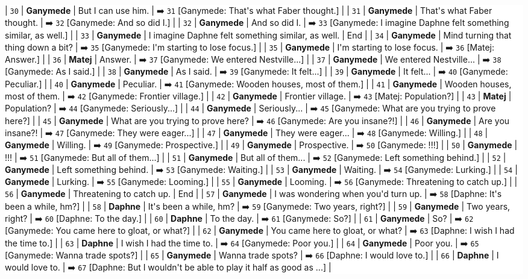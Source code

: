 | `30` | **Ganymede** | But I can use him\. | ➡️ `31` \[Ganymede: That's what Faber thought\.\] |
| `31` | **Ganymede** | That's what Faber thought\. | ➡️ `32` \[Ganymede: And so did I\.\] |
| `32` | **Ganymede** | And so did I\. | ➡️ `33` \[Ganymede: I imagine Daphne felt something similar, as well\.\] |
| `33` | **Ganymede** | I imagine Daphne felt something similar, as well\. | End |
| `34` | **Ganymede** | Mind turning that thing down a bit? | ➡️ `35` \[Ganymede: I'm starting to lose focus\.\] |
| `35` | **Ganymede** | I'm starting to lose focus\. | ➡️ `36` \[Matej: Answer\.\] |
| `36` | **Matej** | Answer\. | ➡️ `37` \[Ganymede: We entered Nestville\.\.\.\] |
| `37` | **Ganymede** | We entered Nestville\.\.\. | ➡️ `38` \[Ganymede: As I said\.\] |
| `38` | **Ganymede** | As I said\. | ➡️ `39` \[Ganymede: It felt\.\.\.\] |
| `39` | **Ganymede** | It felt\.\.\. | ➡️ `40` \[Ganymede: Peculiar\.\] |
| `40` | **Ganymede** | Peculiar\. | ➡️ `41` \[Ganymede: Wooden houses, most of them\.\] |
| `41` | **Ganymede** | Wooden houses, most of them\. | ➡️ `42` \[Ganymede: Frontier village\.\] |
| `42` | **Ganymede** | Frontier village\. | ➡️ `43` \[Matej: Population?\] |
| `43` | **Matej** | Population? | ➡️ `44` \[Ganymede: Seriously\.\.\.\] |
| `44` | **Ganymede** | Seriously\.\.\. | ➡️ `45` \[Ganymede: What are you trying to prove here?\] |
| `45` | **Ganymede** | What are you trying to prove here? | ➡️ `46` \[Ganymede: Are you insane?\!\] |
| `46` | **Ganymede** | Are you insane?\! | ➡️ `47` \[Ganymede: They were eager\.\.\.\] |
| `47` | **Ganymede** | They were eager\.\.\. | ➡️ `48` \[Ganymede: Willing\.\] |
| `48` | **Ganymede** | Willing\. | ➡️ `49` \[Ganymede: Prospective\.\] |
| `49` | **Ganymede** | Prospective\. | ➡️ `50` \[Ganymede: \!\!\!\] |
| `50` | **Ganymede** | \!\!\! | ➡️ `51` \[Ganymede: But all of them\.\.\.\] |
| `51` | **Ganymede** | But all of them\.\.\. | ➡️ `52` \[Ganymede: Left something behind\.\] |
| `52` | **Ganymede** | Left something behind\. | ➡️ `53` \[Ganymede: Waiting\.\] |
| `53` | **Ganymede** | Waiting\. | ➡️ `54` \[Ganymede: Lurking\.\] |
| `54` | **Ganymede** | Lurking\. | ➡️ `55` \[Ganymede: Looming\.\] |
| `55` | **Ganymede** | Looming\. | ➡️ `56` \[Ganymede: Threatening to catch up\.\] |
| `56` | **Ganymede** | Threatening to catch up\. | End |
| `57` | **Ganymede** | I was wondering when you'd turn up\. | ➡️ `58` \[Daphne: It's been a while, hm?\] |
| `58` | **Daphne** | It's been a while, hm? | ➡️ `59` \[Ganymede: Two years, right?\] |
| `59` | **Ganymede** | Two years, right? | ➡️ `60` \[Daphne: To the day\.\] |
| `60` | **Daphne** | To the day\. | ➡️ `61` \[Ganymede: So?\] |
| `61` | **Ganymede** | So? | ➡️ `62` \[Ganymede: You came here to gloat, or what?\] |
| `62` | **Ganymede** | You came here to gloat, or what? | ➡️ `63` \[Daphne: I wish I had the time to\.\] |
| `63` | **Daphne** | I wish I had the time to\. | ➡️ `64` \[Ganymede: Poor you\.\] |
| `64` | **Ganymede** | Poor you\. | ➡️ `65` \[Ganymede: Wanna trade spots?\] |
| `65` | **Ganymede** | Wanna trade spots? | ➡️ `66` \[Daphne: I would love to\.\] |
| `66` | **Daphne** | I would love to\. | ➡️ `67` \[Daphne: But I wouldn't be able to play it half as good as \.\.\.\] |